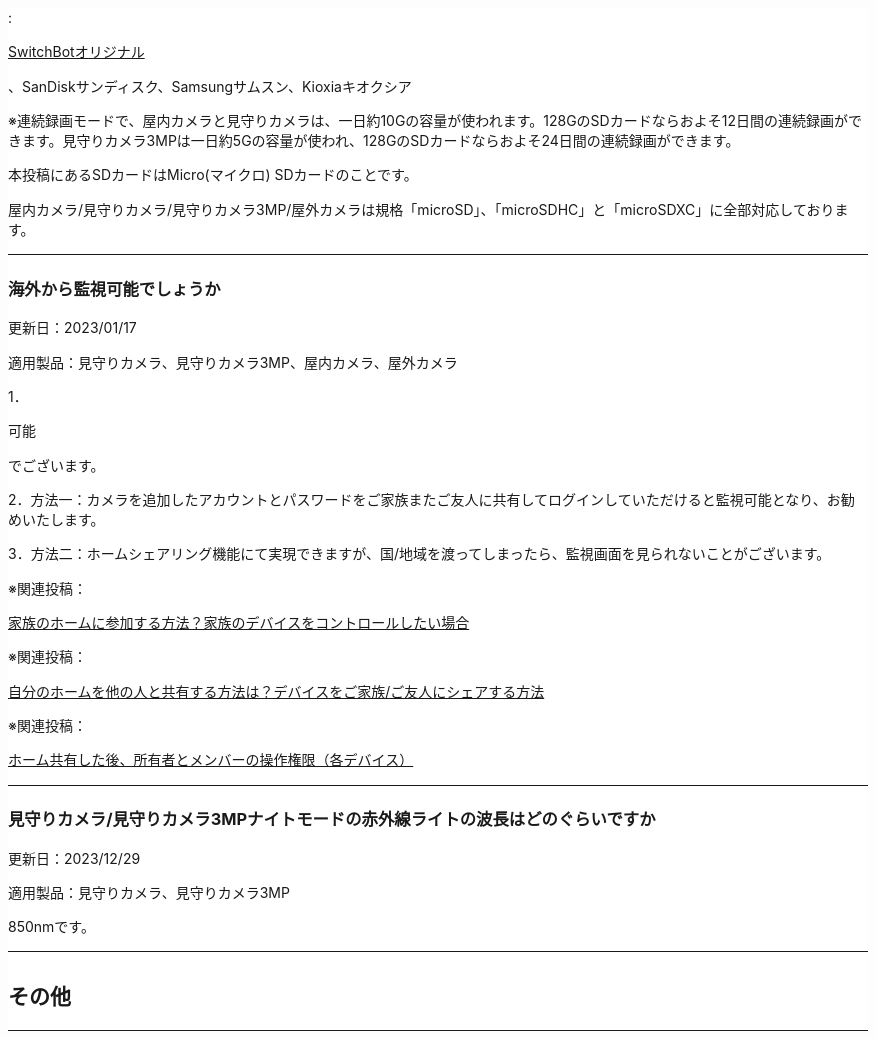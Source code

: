 :

[SwitchBotオリジナル](https://www.switchbot.jp/products/switchbot-camera-microsd-card)

、SanDiskサンディスク、Samsungサムスン、Kioxiaキオクシア

※連続録画モードで、屋内カメラと見守りカメラは、一日約10Gの容量が使われます。128GのSDカードならおよそ12日間の連続録画ができます。見守りカメラ3MPは一日約5Gの容量が使われ、128GのSDカードならおよそ24日間の連続録画ができます。

本投稿にあるSDカードはMicro(マイクロ) SDカードのことです。

屋内カメラ/見守りカメラ/見守りカメラ3MP/屋外カメラは規格「microSD」、「microSDHC」と「microSDXC」に全部対応しております。



---
### 海外から監視可能でしょうか

更新日：2023/01/17

適用製品：見守りカメラ、見守りカメラ3MP、屋内カメラ、屋外カメラ

1．

可能

でございます。

2．方法一：カメラを追加したアカウントとパスワードをご家族またご友人に共有してログインしていただけると監視可能となり、お勧めいたします。

3．方法二：ホームシェアリング機能にて実現できますが、国/地域を渡ってしまったら、監視画面を見られないことがございます。

※関連投稿：

[家族のホームに参加する方法？家族のデバイスをコントロールしたい場合](https://support.switch-bot.com/hc/ja/articles/4424792502935)

※関連投稿：

[自分のホームを他の人と共有する方法は？デバイスをご家族/ご友人にシェアする方法](https://support.switch-bot.com/hc/ja/articles/4424755304215)

※関連投稿：

[ホーム共有した後、所有者とメンバーの操作権限（各デバイス）](https://support.switch-bot.com/hc/ja/articles/4433743480215)



---
### 見守りカメラ/見守りカメラ3MPナイトモードの赤外線ライトの波長はどのぐらいですか

更新日：2023/12/29

適用製品：見守りカメラ、見守りカメラ3MP

850nmです。





---

## その他

---